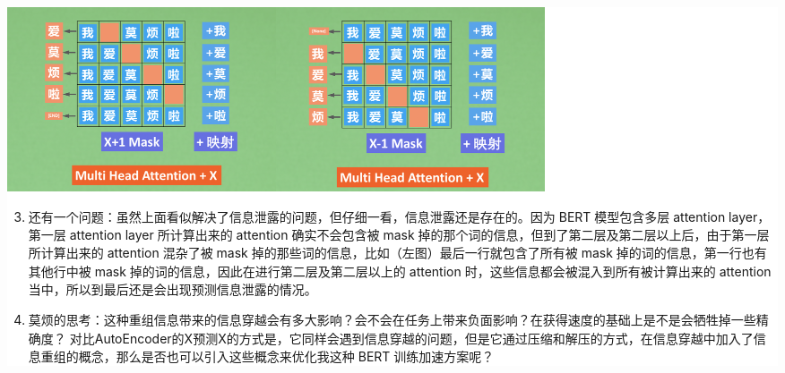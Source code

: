    <img src="NLP.assets/bert_X_plus_1_mask.png" alt="x+1 mask" style="zoom: 50%;" /><img src="NLP.assets/bert_X_minus_1_mask.png" alt="x-1 mask" style="zoom: 50%;" />

3. 还有一个问题：虽然上面看似解决了信息泄露的问题，但仔细一看，信息泄露还是存在的。因为 BERT 模型包含多层 attention layer，第一层 attention layer 所计算出来的 attention 确实不会包含被 mask 掉的那个词的信息，但到了第二层及第二层以上后，由于第一层所计算出来的 attention 混杂了被 mask 掉的那些词的信息，比如（左图）最后一行就包含了所有被 mask 掉的词的信息，第一行也有其他行中被 mask 掉的词的信息，因此在进行第二层及第二层以上的 attention 时，这些信息都会被混入到所有被计算出来的 attention 当中，所以到最后还是会出现预测信息泄露的情况。

4. 莫烦的思考：这种重组信息带来的信息穿越会有多大影响？会不会在任务上带来负面影响？在获得速度的基础上是不是会牺牲掉一些精确度？ 对比AutoEncoder的X预测X的方式是，它同样会遇到信息穿越的问题，但是它通过压缩和解压的方式，在信息穿越中加入了信息重组的概念，那么是否也可以引入这些概念来优化我这种 BERT 训练加速方案呢？
